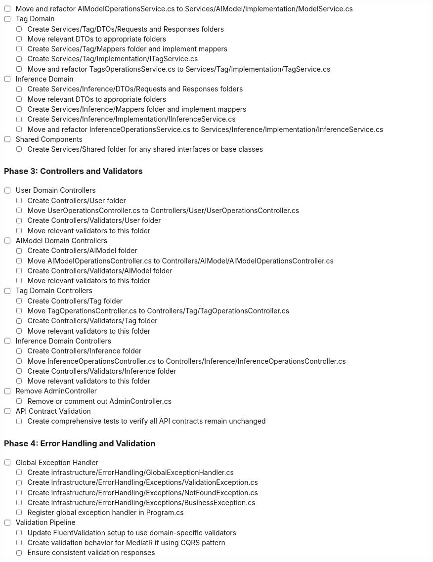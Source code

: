   - [ ] Move and refactor AIModelOperationsService.cs to Services/AIModel/Implementation/ModelService.cs
- [ ] Tag Domain
  - [ ] Create Services/Tag/DTOs/Requests and Responses folders
  - [ ] Move relevant DTOs to appropriate folders
  - [ ] Create Services/Tag/Mappers folder and implement mappers
  - [ ] Create Services/Tag/Implementation/ITagService.cs
  - [ ] Move and refactor TagsOperationsService.cs to Services/Tag/Implementation/TagService.cs
- [ ] Inference Domain
  - [ ] Create Services/Inference/DTOs/Requests and Responses folders
  - [ ] Move relevant DTOs to appropriate folders
  - [ ] Create Services/Inference/Mappers folder and implement mappers
  - [ ] Create Services/Inference/Implementation/IInferenceService.cs
  - [ ] Move and refactor InferenceOperationsService.cs to Services/Inference/Implementation/InferenceService.cs
- [ ] Shared Components
  - [ ] Create Services/Shared folder for any shared interfaces or base classes

### Phase 3: Controllers and Validators
- [ ] User Domain Controllers
  - [ ] Create Controllers/User folder
  - [ ] Move UserOperationsController.cs to Controllers/User/UserOperationsController.cs
  - [ ] Create Controllers/Validators/User folder
  - [ ] Move relevant validators to this folder
- [ ] AIModel Domain Controllers
  - [ ] Create Controllers/AIModel folder
  - [ ] Move AIModelOperationsController.cs to Controllers/AIModel/AIModelOperationsController.cs
  - [ ] Create Controllers/Validators/AIModel folder
  - [ ] Move relevant validators to this folder
- [ ] Tag Domain Controllers
  - [ ] Create Controllers/Tag folder
  - [ ] Move TagOperationsController.cs to Controllers/Tag/TagOperationsController.cs
  - [ ] Create Controllers/Validators/Tag folder
  - [ ] Move relevant validators to this folder
- [ ] Inference Domain Controllers
  - [ ] Create Controllers/Inference folder
  - [ ] Move InferenceOperationsController.cs to Controllers/Inference/InferenceOperationsController.cs
  - [ ] Create Controllers/Validators/Inference folder
  - [ ] Move relevant validators to this folder
- [ ] Remove AdminController
  - [ ] Remove or comment out AdminController.cs
- [ ] API Contract Validation
  - [ ] Create comprehensive tests to verify all API contracts remain unchanged

### Phase 4: Error Handling and Validation
- [ ] Global Exception Handler
  - [ ] Create Infrastructure/ErrorHandling/GlobalExceptionHandler.cs
  - [ ] Create Infrastructure/ErrorHandling/Exceptions/ValidationException.cs
  - [ ] Create Infrastructure/ErrorHandling/Exceptions/NotFoundException.cs
  - [ ] Create Infrastructure/ErrorHandling/Exceptions/BusinessException.cs
  - [ ] Register global exception handler in Program.cs
- [ ] Validation Pipeline
  - [ ] Update FluentValidation setup to use domain-specific validators
  - [ ] Create validation behavior for MediatR if using CQRS pattern
  - [ ] Ensure consistent validation responses
